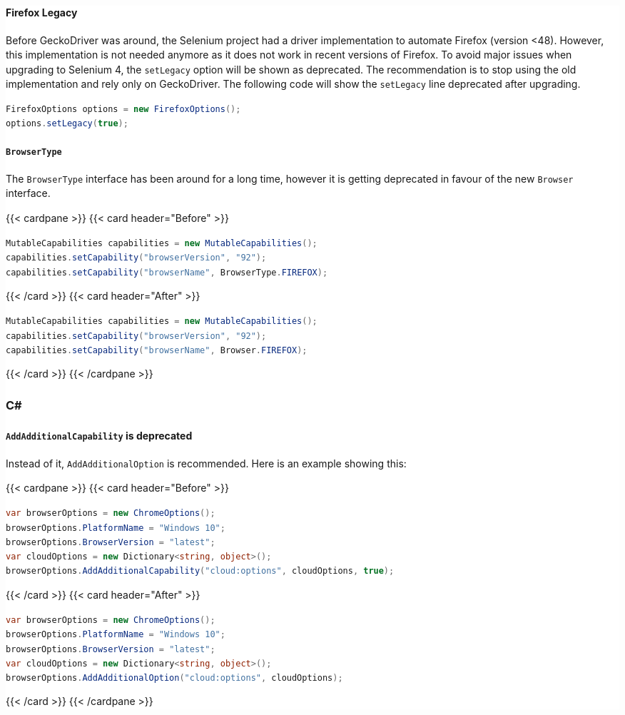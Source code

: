 #### Firefox Legacy

Before GeckoDriver was around, the Selenium project had a driver implementation to automate 
Firefox (version <48). However, this implementation is not needed anymore as it does not work 
in recent versions of Firefox. To avoid major issues when upgrading to Selenium 4, the `setLegacy` 
option will be shown as deprecated. The recommendation is to stop using the old implementation 
and rely only on GeckoDriver. The following code will show the `setLegacy` line deprecated after 
upgrading.

```java
FirefoxOptions options = new FirefoxOptions();
options.setLegacy(true);
```

#### `BrowserType`
The `BrowserType` interface has been around for a long time, however it is getting 
deprecated in favour of the new `Browser` interface.

{{< cardpane >}}
{{< card header="Before" >}}
```java
MutableCapabilities capabilities = new MutableCapabilities();
capabilities.setCapability("browserVersion", "92");
capabilities.setCapability("browserName", BrowserType.FIREFOX);
```
{{< /card >}}
{{< card header="After" >}}
```java
MutableCapabilities capabilities = new MutableCapabilities();
capabilities.setCapability("browserVersion", "92");
capabilities.setCapability("browserName", Browser.FIREFOX);
```
{{< /card >}}
{{< /cardpane >}}

### C#

#### `AddAdditionalCapability` is deprecated

Instead of it, `AddAdditionalOption` is recommended. Here is an example showing this:

{{< cardpane >}}
{{< card header="Before" >}}
```cs
var browserOptions = new ChromeOptions();
browserOptions.PlatformName = "Windows 10";
browserOptions.BrowserVersion = "latest";
var cloudOptions = new Dictionary<string, object>();
browserOptions.AddAdditionalCapability("cloud:options", cloudOptions, true);
```
{{< /card >}}
{{< card header="After" >}}
```cs
var browserOptions = new ChromeOptions();
browserOptions.PlatformName = "Windows 10";
browserOptions.BrowserVersion = "latest";
var cloudOptions = new Dictionary<string, object>();
browserOptions.AddAdditionalOption("cloud:options", cloudOptions);
```
{{< /card >}}
{{< /cardpane >}}

